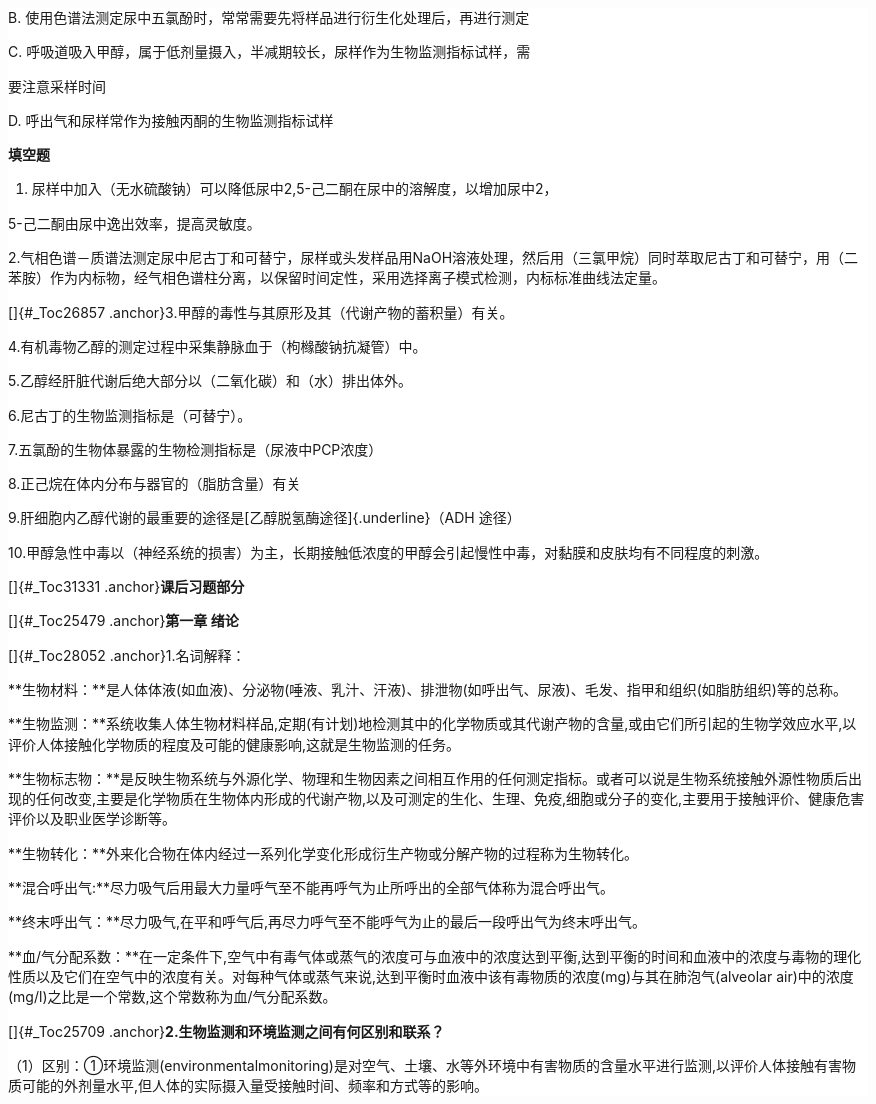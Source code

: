 B.
使用色谱法测定尿中五氯酚时，常常需要先将样品进行衍生化处理后，再进行测定

C.
呼吸道吸入甲醇，属于低剂量摄入，半减期较长，尿样作为生物监测指标试样，需

要注意采样时间

D. 呼出气和尿样常作为接触丙酮的生物监测指标试样

**填空题**

1.  尿样中加入（无水硫酸钠）可以降低尿中2,5-己二酮在尿中的溶解度，以增加尿中2，

5-己二酮由尿中逸出效率，提高灵敏度。

2.气相色谱－质谱法测定尿中尼古丁和可替宁，尿样或头发样品用NaOH溶液处理，然后用（三氯甲烷）同时萃取尼古丁和可替宁，用（二苯胺）作为内标物，经气相色谱柱分离，以保留时间定性，采用选择离子模式检测，内标标准曲线法定量。

[]{#_Toc26857 .anchor}3.甲醇的毒性与其原形及其（代谢产物的蓄积量）有关。

4.有机毒物乙醇的测定过程中采集静脉血于（枸橼酸钠抗凝管）中。

5.乙醇经肝脏代谢后绝大部分以（二氧化碳）和（水）排出体外。

6.尼古丁的生物监测指标是（可替宁）。

7.五氯酚的生物体暴露的生物检测指标是（尿液中PCP浓度）

8.正己烷在体内分布与器官的（脂肪含量）有关

9.肝细胞内乙醇代谢的最重要的途径是[乙醇脱氢酶途径]{.underline}（ADH
途径）

10.甲醇急性中毒以（神经系统的损害）为主，长期接触低浓度的甲醇会引起慢性中毒，对黏膜和皮肤均有不同程度的刺激。

[]{#_Toc31331 .anchor}**课后习题部分**

[]{#_Toc25479 .anchor}**第一章 绪论**

[]{#_Toc28052 .anchor}1.名词解释：

**生物材料：**是人体体液(如血液)、分泌物(唾液、乳汁、汗液)、排泄物(如呼出气、尿液)、毛发、指甲和组织(如脂肪组织)等的总称。

**生物监测：**系统收集人体生物材料样品,定期(有计划)地检测其中的化学物质或其代谢产物的含量,或由它们所引起的生物学效应水平,以评价人体接触化学物质的程度及可能的健康影响,这就是生物监测的任务。

**生物标志物：**是反映生物系统与外源化学、物理和生物因素之间相互作用的任何测定指标。或者可以说是生物系统接触外源性物质后出现的任何改变,主要是化学物质在生物体内形成的代谢产物,以及可测定的生化、生理、免疫,细胞或分子的变化,主要用于接触评价、健康危害评价以及职业医学诊断等。

**生物转化：**外来化合物在体内经过一系列化学变化形成衍生产物或分解产物的过程称为生物转化。

**混合呼出气:**尽力吸气后用最大力量呼气至不能再呼气为止所呼出的全部气体称为混合呼出气。

**终末呼出气：**尽力吸气,在平和呼气后,再尽力呼气至不能呼气为止的最后一段呼出气为终末呼出气。

**血/气分配系数：**在一定条件下,空气中有毒气体或蒸气的浓度可与血液中的浓度达到平衡,达到平衡的时间和血液中的浓度与毒物的理化性质以及它们在空气中的浓度有关。对每种气体或蒸气来说,达到平衡时血液中该有毒物质的浓度(mg)与其在肺泡气(alveolar
air)中的浓度(mg/l)之比是一个常数,这个常数称为血/气分配系数。

[]{#_Toc25709 .anchor}**2.生物监测和环境监测之间有何区别和联系？**

（1）区别：①环境监测(environmentalmonitoring)是对空气、土壤、水等外环境中有害物质的含量水平进行监测,以评价人体接触有害物质可能的外剂量水平,但人体的实际摄入量受接触时间、频率和方式等的影响。
